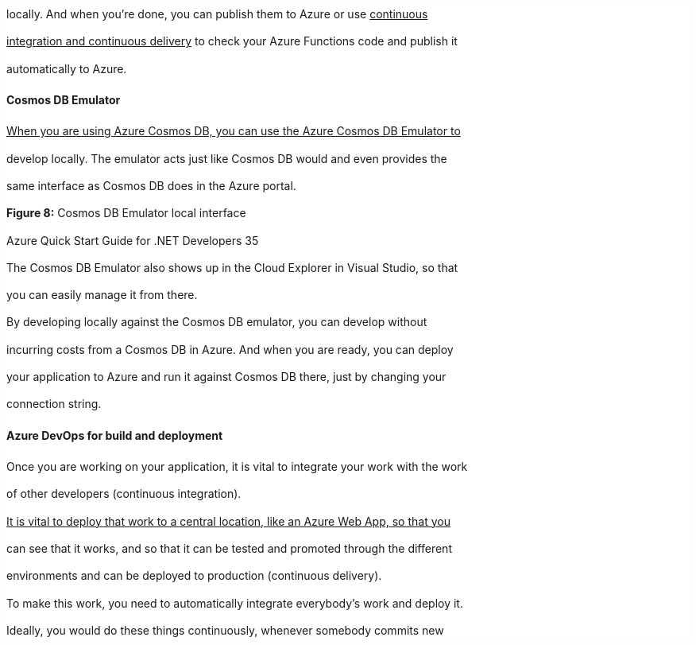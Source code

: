 
locally. And when you’re done, you can publish them to Azure or use [continuous](https://docs.microsoft.com/azure/azure-functions/functions-continuous-deployment)


[integration and continuous delivery](https://docs.microsoft.com/azure/azure-functions/functions-continuous-deployment) to check your Azure Functions code and publish it


automatically to Azure.

#### Cosmos DB Emulator


[When you are using Azure Cosmos DB, you can use the Azure Cosmos DB Emulator to](https://azure.microsoft.com/services/cosmos-db/)


develop locally. The emulator acts just like Cosmos DB would and even provides the


same interface as Cosmos DB does in the Azure portal.


**Figure 8:** Cosmos DB Emulator local interface


Azure Quick Start Guide for .NET Developers 35


The Cosmos DB Emulator also shows up in the Cloud Explorer in Visual Studio, so that


you can easily manage it from there.


By developing locally against the Cosmos DB emulator, you can develop without


incurring costs from a Cosmos DB in Azure. And when you are ready, you can deploy


your application to Azure and run it against Cosmos DB there, just by changing your


connection string.

#### Azure DevOps for build and deployment


Once you are working on your application, it is vital to integrate your work with the work


of other developers (continuous integration).


[It is vital to deploy that work to a central location, like an Azure Web App, so that you](https://azure.microsoft.com/services/app-service/web/)


can see that it works, and so that it can be tested and promoted through the different


environments and can be deployed to production (continuous delivery).


To make this work, you need to automatically integrate everybody’s work and deploy it.


Ideally, you would do these things continuously, whenever somebody commits new
